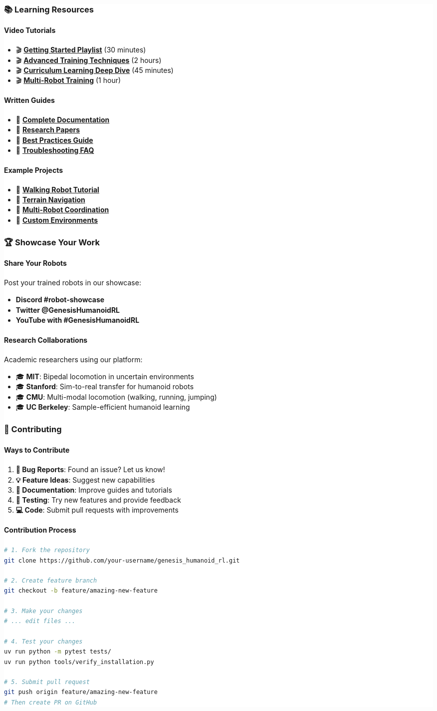 ### 📚 Learning Resources

#### Video Tutorials
- 🎬 **[Getting Started Playlist](https://youtube.com/playlist?list=PLx1)** (30 minutes)
- 🎬 **[Advanced Training Techniques](https://youtube.com/playlist?list=PLx2)** (2 hours)
- 🎬 **[Curriculum Learning Deep Dive](https://youtube.com/playlist?list=PLx3)** (45 minutes)
- 🎬 **[Multi-Robot Training](https://youtube.com/playlist?list=PLx4)** (1 hour)

#### Written Guides
- 📖 **[Complete Documentation](https://docs.genesis-humanoid-rl.com)**
- 📖 **[Research Papers](https://docs.genesis-humanoid-rl.com/papers)**
- 📖 **[Best Practices Guide](https://docs.genesis-humanoid-rl.com/best-practices)**
- 📖 **[Troubleshooting FAQ](https://docs.genesis-humanoid-rl.com/faq)**

#### Example Projects
- 🤖 **[Walking Robot Tutorial](https://github.com/examples/walking-robot)**
- 🤖 **[Terrain Navigation](https://github.com/examples/terrain-navigation)**
- 🤖 **[Multi-Robot Coordination](https://github.com/examples/multi-robot)**
- 🤖 **[Custom Environments](https://github.com/examples/custom-environments)**

### 🏆 Showcase Your Work

#### Share Your Robots
Post your trained robots in our showcase:
- **Discord #robot-showcase**
- **Twitter @GenesisHumanoidRL**
- **YouTube with #GenesisHumanoidRL**

#### Research Collaborations
Academic researchers using our platform:
- 🎓 **MIT**: Bipedal locomotion in uncertain environments
- 🎓 **Stanford**: Sim-to-real transfer for humanoid robots
- 🎓 **CMU**: Multi-modal locomotion (walking, running, jumping)
- 🎓 **UC Berkeley**: Sample-efficient humanoid learning

### 🚀 Contributing

#### Ways to Contribute
1. **🐛 Bug Reports**: Found an issue? Let us know!
2. **💡 Feature Ideas**: Suggest new capabilities
3. **📖 Documentation**: Improve guides and tutorials
4. **🧪 Testing**: Try new features and provide feedback
5. **💻 Code**: Submit pull requests with improvements

#### Contribution Process
```bash
# 1. Fork the repository
git clone https://github.com/your-username/genesis_humanoid_rl.git

# 2. Create feature branch
git checkout -b feature/amazing-new-feature

# 3. Make your changes
# ... edit files ...

# 4. Test your changes
uv run python -m pytest tests/
uv run python tools/verify_installation.py

# 5. Submit pull request
git push origin feature/amazing-new-feature
# Then create PR on GitHub
```
